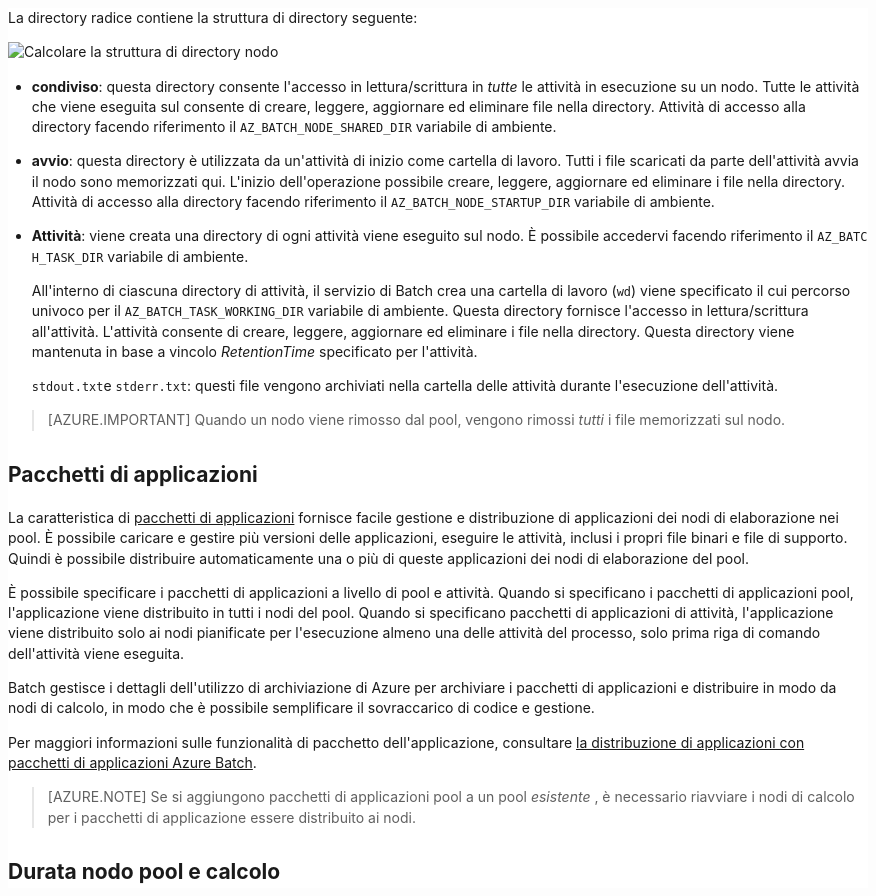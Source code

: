 La directory radice contiene la struttura di directory seguente:

![Calcolare la struttura di directory nodo][1]

- **condiviso**: questa directory consente l'accesso in lettura/scrittura in *tutte* le attività in esecuzione su un nodo. Tutte le attività che viene eseguita sul consente di creare, leggere, aggiornare ed eliminare file nella directory. Attività di accesso alla directory facendo riferimento il `AZ_BATCH_NODE_SHARED_DIR` variabile di ambiente.

- **avvio**: questa directory è utilizzata da un'attività di inizio come cartella di lavoro. Tutti i file scaricati da parte dell'attività avvia il nodo sono memorizzati qui. L'inizio dell'operazione possibile creare, leggere, aggiornare ed eliminare i file nella directory. Attività di accesso alla directory facendo riferimento il `AZ_BATCH_NODE_STARTUP_DIR` variabile di ambiente.

- **Attività**: viene creata una directory di ogni attività viene eseguito sul nodo. È possibile accedervi facendo riferimento il `AZ_BATCH_TASK_DIR` variabile di ambiente.

    All'interno di ciascuna directory di attività, il servizio di Batch crea una cartella di lavoro (`wd`) viene specificato il cui percorso univoco per il `AZ_BATCH_TASK_WORKING_DIR` variabile di ambiente. Questa directory fornisce l'accesso in lettura/scrittura all'attività. L'attività consente di creare, leggere, aggiornare ed eliminare i file nella directory. Questa directory viene mantenuta in base a vincolo *RetentionTime* specificato per l'attività.

    `stdout.txt`e `stderr.txt`: questi file vengono archiviati nella cartella delle attività durante l'esecuzione dell'attività.

>[AZURE.IMPORTANT] Quando un nodo viene rimosso dal pool, vengono rimossi *tutti* i file memorizzati sul nodo.

## <a name="application-packages"></a>Pacchetti di applicazioni

La caratteristica di [pacchetti di applicazioni](batch-application-packages.md) fornisce facile gestione e distribuzione di applicazioni dei nodi di elaborazione nei pool. È possibile caricare e gestire più versioni delle applicazioni, eseguire le attività, inclusi i propri file binari e file di supporto. Quindi è possibile distribuire automaticamente una o più di queste applicazioni dei nodi di elaborazione del pool.

È possibile specificare i pacchetti di applicazioni a livello di pool e attività. Quando si specificano i pacchetti di applicazioni pool, l'applicazione viene distribuito in tutti i nodi del pool. Quando si specificano pacchetti di applicazioni di attività, l'applicazione viene distribuito solo ai nodi pianificate per l'esecuzione almeno una delle attività del processo, solo prima riga di comando dell'attività viene eseguita.

Batch gestisce i dettagli dell'utilizzo di archiviazione di Azure per archiviare i pacchetti di applicazioni e distribuire in modo da nodi di calcolo, in modo che è possibile semplificare il sovraccarico di codice e gestione.

Per maggiori informazioni sulle funzionalità di pacchetto dell'applicazione, consultare [la distribuzione di applicazioni con pacchetti di applicazioni Azure Batch](batch-application-packages.md).

>[AZURE.NOTE] Se si aggiungono pacchetti di applicazioni pool a un pool *esistente* , è necessario riavviare i nodi di calcolo per i pacchetti di applicazione essere distribuito ai nodi.

## <a name="pool-and-compute-node-lifetime"></a>Durata nodo pool e calcolo


[1]: ./media/batch-api-basics/node-folder-structure.png
[azure_storage]: https://azure.microsoft.com/services/storage/
[batch_forum]: https://social.msdn.microsoft.com/Forums/en-US/home?forum=azurebatch
[cloud_service_sizes]: ../cloud-services/cloud-services-sizes-specs.md
[msmpi]: https://msdn.microsoft.com/library/bb524831.aspx
[github_samples]: https://github.com/Azure/azure-batch-samples
[github_sample_taskdeps]:  https://github.com/Azure/azure-batch-samples/tree/master/CSharp/ArticleProjects/TaskDependencies
[github_batchexplorer]: https://github.com/Azure/azure-batch-samples/tree/master/CSharp/BatchExplorer
[batch_net_api]: https://msdn.microsoft.com/library/azure/mt348682.aspx
[msdn_env_vars]: https://msdn.microsoft.com/library/azure/mt743623.aspx
[net_cloudjob_jobmanagertask]: https://msdn.microsoft.com/library/azure/microsoft.azure.batch.cloudjob.jobmanagertask.aspx
[net_cloudjob_priority]: https://msdn.microsoft.com/library/azure/microsoft.azure.batch.cloudjob.priority.aspx
[net_cloudpool_starttask]: https://msdn.microsoft.com/library/azure/microsoft.azure.batch.cloudpool.starttask.aspx
[net_cloudtask_env]: https://msdn.microsoft.com/library/azure/microsoft.azure.batch.cloudtask.environmentsettings.aspx
[net_create_cert]: https://msdn.microsoft.com/library/azure/microsoft.azure.batch.certificateoperations.createcertificate.aspx
[net_create_user]: https://msdn.microsoft.com/library/azure/microsoft.azure.batch.computenode.createcomputenodeuser.aspx
[net_getfile_node]: https://msdn.microsoft.com/library/azure/microsoft.azure.batch.computenode.getnodefile.aspx
[net_getfile_task]: https://msdn.microsoft.com/library/azure/microsoft.azure.batch.cloudtask.getnodefile.aspx
[net_job_env]: https://msdn.microsoft.com/library/azure/microsoft.azure.batch.cloudjob.commonenvironmentsettings.aspx
[net_multiinstancesettings]: https://msdn.microsoft.com/library/azure/microsoft.azure.batch.multiinstancesettings.aspx
[net_onalltaskscomplete]: https://msdn.microsoft.com/library/azure/microsoft.azure.batch.cloudjob.onalltaskscomplete.aspx
[net_rdp]: https://msdn.microsoft.com/library/azure/microsoft.azure.batch.computenode.getrdpfile.aspx
[net_reboot]: https://msdn.microsoft.com/library/azure/mt631495.aspx
[net_reimage]: https://msdn.microsoft.com/library/azure/mt631496.aspx
[net_remove]: https://msdn.microsoft.com/library/azure/microsoft.azure.batch.pooloperations.removefrompoolasync.aspx
[net_offline]: https://msdn.microsoft.com/library/azure/microsoft.azure.batch.computenode.disableschedulingasync.aspx
[net_online]: https://msdn.microsoft.com/library/azure/microsoft.azure.batch.computenode.enableschedulingasync.aspx
[net_offline_option]: https://msdn.microsoft.com/library/azure/microsoft.azure.batch.common.disablecomputenodeschedulingoption.aspx
[net_rdpfile]: https://msdn.microsoft.com/library/azure/Mt272127.aspx
[vnet]: https://msdn.microsoft.com/library/azure/dn820174.aspx#bk_netconf
[py_add_user]: http://azure-sdk-for-python.readthedocs.io/en/latest/ref/azure.batch.operations.html#azure.batch.operations.ComputeNodeOperations.add_user
[batch_rest_api]: https://msdn.microsoft.com/library/azure/Dn820158.aspx
[rest_add_job]: https://msdn.microsoft.com/library/azure/mt282178.aspx
[rest_add_pool]: https://msdn.microsoft.com/library/azure/dn820174.aspx
[rest_add_cert]: https://msdn.microsoft.com/library/azure/dn820169.aspx
[rest_add_task]: https://msdn.microsoft.com/library/azure/dn820105.aspx
[rest_create_user]: https://msdn.microsoft.com/library/azure/dn820137.aspx
[rest_get_task_info]: https://msdn.microsoft.com/library/azure/dn820133.aspx
[rest_job_schedules]: https://msdn.microsoft.com/library/azure/mt282179.aspx
[rest_multiinstance]: https://msdn.microsoft.com/library/azure/mt637905.aspx
[rest_multiinstancesettings]: https://msdn.microsoft.com/library/azure/dn820105.aspx#multiInstanceSettings
[rest_update_job]: https://msdn.microsoft.com/library/azure/dn820162.aspx
[rest_rdp]: https://msdn.microsoft.com/library/azure/dn820120.aspx
[rest_reboot]: https://msdn.microsoft.com/library/azure/dn820171.aspx
[rest_reimage]: https://msdn.microsoft.com/library/azure/dn820157.aspx
[rest_remove]: https://msdn.microsoft.com/library/azure/dn820194.aspx
[rest_offline]: https://msdn.microsoft.com/library/azure/mt637904.aspx
[rest_online]: https://msdn.microsoft.com/library/azure/mt637907.aspx
[vm_marketplace]: https://azure.microsoft.com/marketplace/virtual-machines/